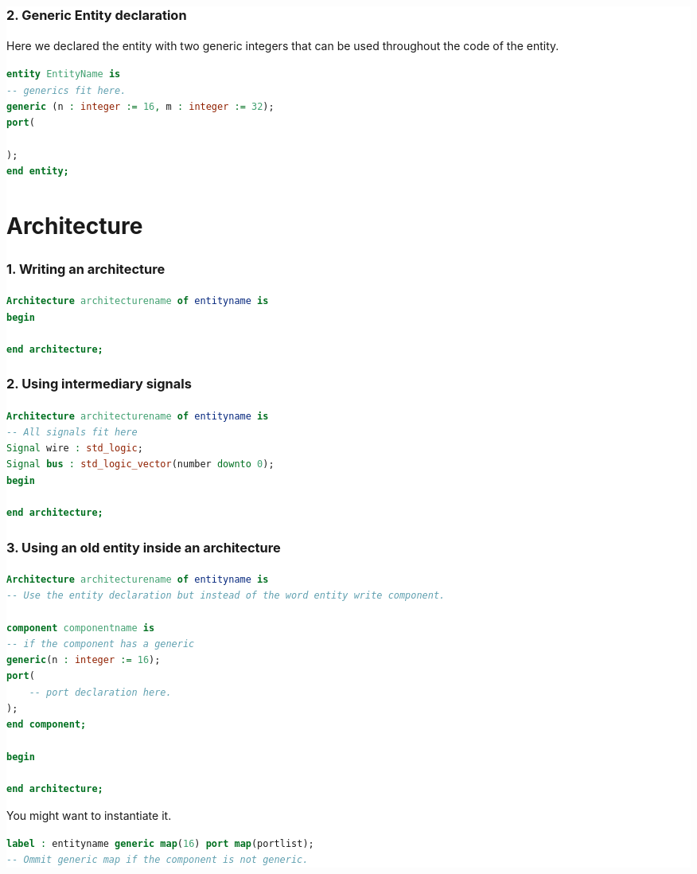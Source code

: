 ### 2. Generic Entity declaration
Here we declared the entity with two generic integers that can be used throughout the code of the entity.
```vhdl
entity EntityName is
-- generics fit here.
generic (n : integer := 16, m : integer := 32);
port(

);
end entity;
```


# Architecture

### 1. Writing an architecture 
```vhdl
Architecture architecturename of entityname is
begin 

end architecture;
```

### 2. Using intermediary signals
```vhdl
Architecture architecturename of entityname is
-- All signals fit here
Signal wire : std_logic;
Signal bus : std_logic_vector(number downto 0);
begin 

end architecture;
```

### 3. Using an old entity inside an architecture
```vhdl
Architecture architecturename of entityname is
-- Use the entity declaration but instead of the word entity write component.

component componentname is
-- if the component has a generic
generic(n : integer := 16);
port(
    -- port declaration here.
);
end component;

begin

end architecture;
```
You might want to instantiate it.
```vhdl
label : entityname generic map(16) port map(portlist);
-- Ommit generic map if the component is not generic.
```

